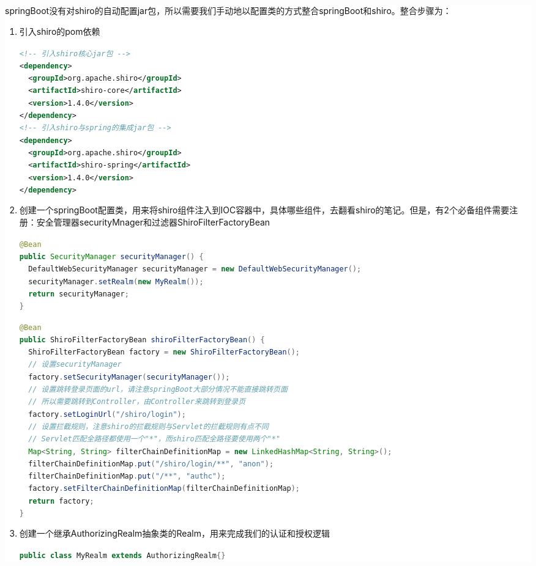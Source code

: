 springBoot没有对shiro的自动配置jar包，所以需要我们手动地以配置类的方式整合springBoot和shiro。整合步骤为：

1. 引入shiro的pom依赖

   ```xml
   <!-- 引入shiro核心jar包 -->
   <dependency>
     <groupId>org.apache.shiro</groupId>
     <artifactId>shiro-core</artifactId>
     <version>1.4.0</version>
   </dependency>
   <!-- 引入shiro与spring的集成jar包 -->
   <dependency>
     <groupId>org.apache.shiro</groupId>
     <artifactId>shiro-spring</artifactId>
     <version>1.4.0</version>
   </dependency>
   ```

2. 创建一个springBoot配置类，用来将shiro组件注入到IOC容器中，具体哪些组件，去翻看shiro的笔记。但是，有2个必备组件需要注册：安全管理器securityMnager和过滤器ShiroFilterFactoryBean

   ```java
   @Bean
   public SecurityManager securityManager() {
     DefaultWebSecurityManager securityManager = new DefaultWebSecurityManager();
     securityManager.setRealm(new MyRealm());
     return securityManager;
   }
   ```

   ```java
   @Bean
   public ShiroFilterFactoryBean shiroFilterFactoryBean() {
     ShiroFilterFactoryBean factory = new ShiroFilterFactoryBean();
     // 设置securityManager
     factory.setSecurityManager(securityManager());
     // 设置跳转登录页面的url，请注意springBoot大部分情况不能直接跳转页面
     // 所以需要跳转到Controller，由Controller来跳转到登录页
     factory.setLoginUrl("/shiro/login");
     // 设置拦截规则，注意shiro的拦截规则与Servlet的拦截规则有点不同
     // Servlet匹配全路径都使用一个"*"，而shiro匹配全路径要使用两个"*"
     Map<String, String> filterChainDefinitionMap = new LinkedHashMap<String, String>();
     filterChainDefinitionMap.put("/shiro/login/**", "anon");
     filterChainDefinitionMap.put("/**", "authc");
     factory.setFilterChainDefinitionMap(filterChainDefinitionMap);
     return factory;
   }
   ```

3. 创建一个继承AuthorizingRealm抽象类的Realm，用来完成我们的认证和授权逻辑

   ```java
   public class MyRealm extends AuthorizingRealm{}
   ```
